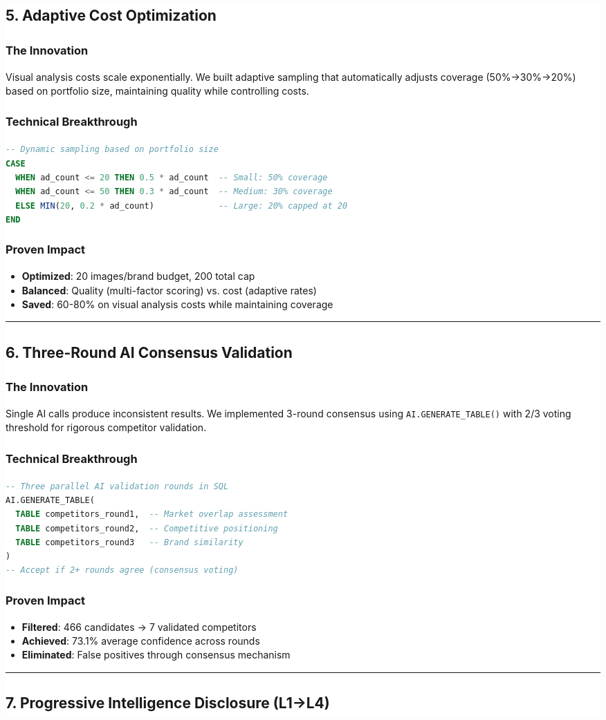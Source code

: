 
## 5. Adaptive Cost Optimization

### The Innovation
Visual analysis costs scale exponentially. We built adaptive sampling that automatically adjusts coverage (50%→30%→20%) based on portfolio size, maintaining quality while controlling costs.

### Technical Breakthrough
```sql
-- Dynamic sampling based on portfolio size
CASE
  WHEN ad_count <= 20 THEN 0.5 * ad_count  -- Small: 50% coverage
  WHEN ad_count <= 50 THEN 0.3 * ad_count  -- Medium: 30% coverage
  ELSE MIN(20, 0.2 * ad_count)             -- Large: 20% capped at 20
END
```

### Proven Impact
- **Optimized**: 20 images/brand budget, 200 total cap
- **Balanced**: Quality (multi-factor scoring) vs. cost (adaptive rates)
- **Saved**: 60-80% on visual analysis costs while maintaining coverage

---

## 6. Three-Round AI Consensus Validation

### The Innovation
Single AI calls produce inconsistent results. We implemented 3-round consensus using `AI.GENERATE_TABLE()` with 2/3 voting threshold for rigorous competitor validation.

### Technical Breakthrough
```sql
-- Three parallel AI validation rounds in SQL
AI.GENERATE_TABLE(
  TABLE competitors_round1,  -- Market overlap assessment
  TABLE competitors_round2,  -- Competitive positioning
  TABLE competitors_round3   -- Brand similarity
)
-- Accept if 2+ rounds agree (consensus voting)
```

### Proven Impact
- **Filtered**: 466 candidates → 7 validated competitors
- **Achieved**: 73.1% average confidence across rounds
- **Eliminated**: False positives through consensus mechanism

---

## 7. Progressive Intelligence Disclosure (L1→L4)
